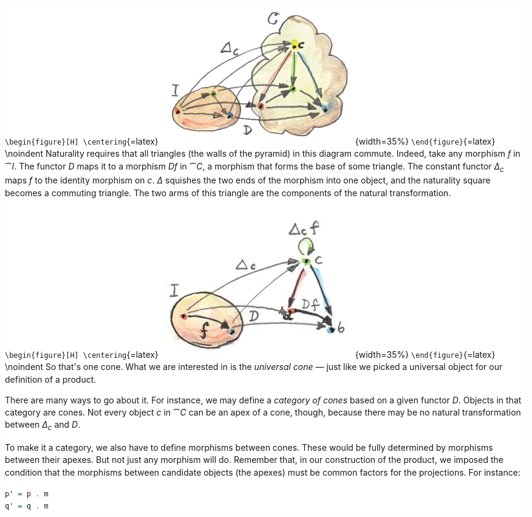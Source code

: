 `\begin{figure}[H] \centering`{=latex}
![](images/cone.jpg){width=35%}
`\end{figure}`{=latex}
\noindent
Naturality requires that all triangles (the walls of the pyramid) in this diagram commute. Indeed, take any morphism $f$ in $\cat{I}$. The functor $D$ maps it to a morphism $D f$ in $\cat{C}$, a morphism that forms the base of some triangle. The constant functor $\Delta_c$ maps $f$ to the identity morphism on $c$. $\Delta$ squishes the two ends of the morphism into one object, and the naturality square becomes a commuting triangle. The two arms of this triangle are the components of the natural transformation.

`\begin{figure}[H] \centering`{=latex}
![](images/conenaturality.jpg){width=35%}
`\end{figure}`{=latex}
\noindent
So that's one cone. What we are interested in is the *universal cone* — just like we picked a universal object for our definition of a product.

There are many ways to go about it. For instance, we may define a *category of cones* based on a given functor $D$. Objects in that category are cones. Not every object $c$ in $\cat{C}$ can be an apex of a cone, though, because there may be no natural transformation between $\Delta_c$ and $D$.

To make it a category, we also have to define morphisms between cones. These would be fully determined by morphisms between their apexes. But not just any morphism will do. Remember that, in our construction of the product, we imposed the condition that the morphisms between candidate objects (the apexes) must be common factors for the projections. For instance:

```haskell
p' = p . m
q' = q . m
```
